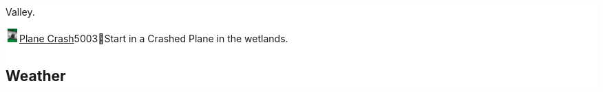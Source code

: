 Valley.</td></tr><tr ><td  style="width:25%;text-align:left;vertical-align:top;"  ><div style="width:20px;display:inline-block;text-align:center"><img decoding="async" src="../wiki/Sprite/PlaneCrashed.png" href="a.md" style="max-width:20px;max-height:20px;"></div>[Plane Crash](Pk_1_PlaneCrash.md)</td><td  style="text-align:left;vertical-align:top;"  >500</td><td  style="text-align:left;vertical-align:top;"  >3🌙</td><td  style="width:40%;text-align:left;vertical-align:top;"  >Start in a Crashed Plane in the wetlands.</td></tr></tbody></table>  
  
## Weather  